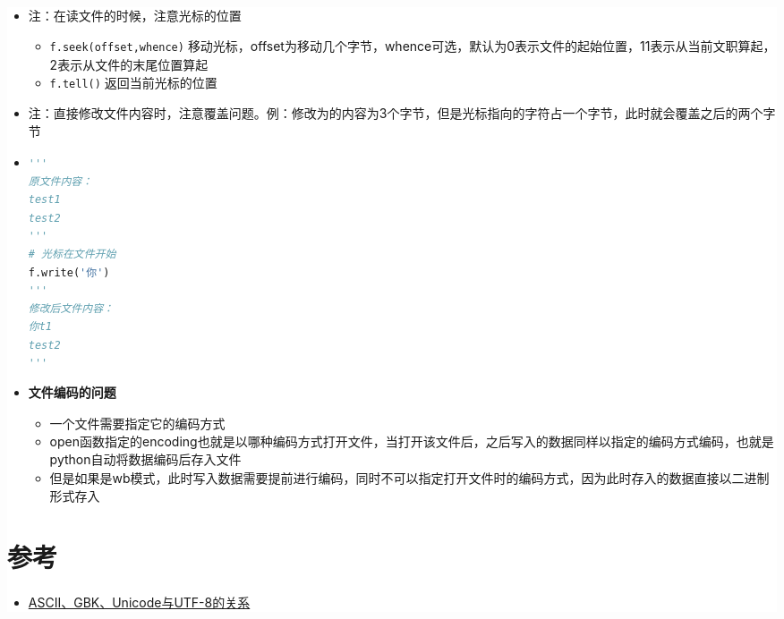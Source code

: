 - 注：在读文件的时候，注意光标的位置

  - `f.seek(offset,whence)` 移动光标，offset为移动几个字节，whence可选，默认为0表示文件的起始位置，11表示从当前文职算起，2表示从文件的末尾位置算起
  - `f.tell()`  返回当前光标的位置

- 注：直接修改文件内容时，注意覆盖问题。例：修改为的内容为3个字节，但是光标指向的字符占一个字节，此时就会覆盖之后的两个字节

- ```python
  '''
  原文件内容：
  test1
  test2
  '''
  # 光标在文件开始
  f.write('你')
  '''
  修改后文件内容：
  你t1
  test2
  '''
  ```

- **文件编码的问题**

  - 一个文件需要指定它的编码方式
  - open函数指定的encoding也就是以哪种编码方式打开文件，当打开该文件后，之后写入的数据同样以指定的编码方式编码，也就是python自动将数据编码后存入文件
  - 但是如果是wb模式，此时写入数据需要提前进行编码，同时不可以指定打开文件时的编码方式，因为此时存入的数据直接以二进制形式存入

# 参考

- [ASCII、GBK、Unicode与UTF-8的关系](https://blog.csdn.net/longwen_zhi/article/details/79704687)